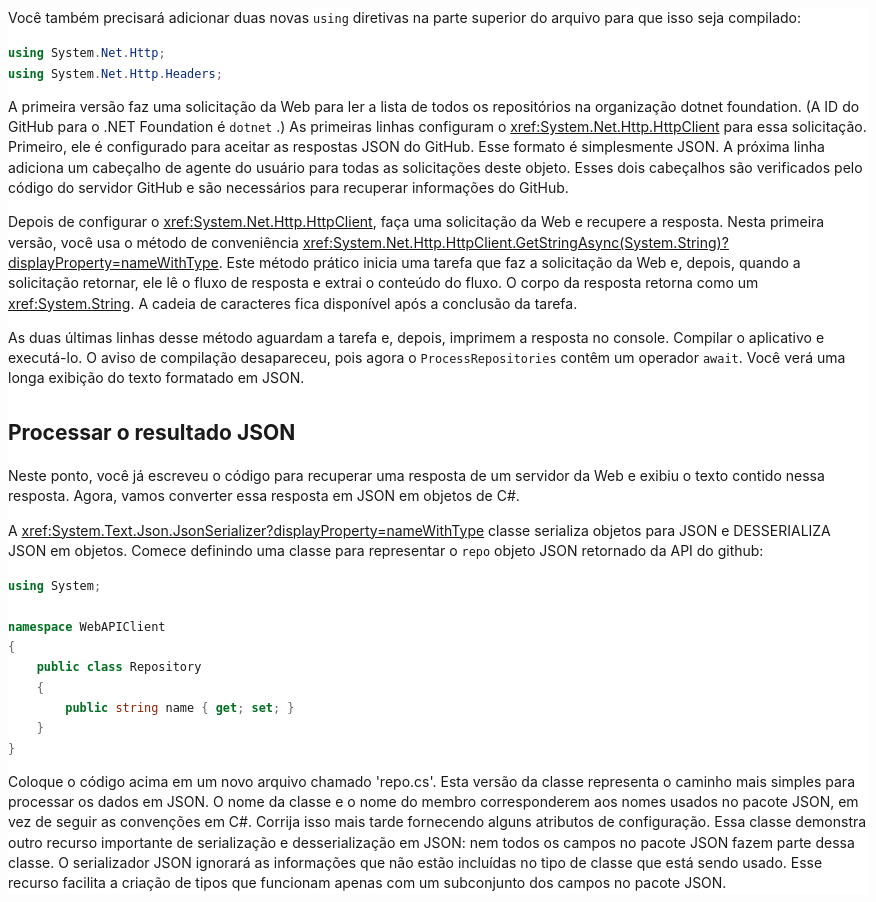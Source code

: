 Você também precisará adicionar duas novas `using` diretivas na parte superior do arquivo para que isso seja compilado:

```csharp
using System.Net.Http;
using System.Net.Http.Headers;
```

A primeira versão faz uma solicitação da Web para ler a lista de todos os repositórios na organização dotnet foundation. (A ID do GitHub para o .NET Foundation é `dotnet` .) As primeiras linhas configuram o <xref:System.Net.Http.HttpClient> para essa solicitação. Primeiro, ele é configurado para aceitar as respostas JSON do GitHub.
Esse formato é simplesmente JSON. A próxima linha adiciona um cabeçalho de agente do usuário para todas as solicitações deste objeto. Esses dois cabeçalhos são verificados pelo código do servidor GitHub e são necessários para recuperar informações do GitHub.

Depois de configurar o <xref:System.Net.Http.HttpClient>, faça uma solicitação da Web e recupere a resposta. Nesta primeira versão, você usa o método de conveniência <xref:System.Net.Http.HttpClient.GetStringAsync(System.String)?displayProperty=nameWithType>. Este método prático inicia uma tarefa que faz a solicitação da Web e, depois, quando a solicitação retornar, ele lê o fluxo de resposta e extrai o conteúdo do fluxo. O corpo da resposta retorna como um <xref:System.String>. A cadeia de caracteres fica disponível após a conclusão da tarefa.

As duas últimas linhas desse método aguardam a tarefa e, depois, imprimem a resposta no console.
Compilar o aplicativo e executá-lo. O aviso de compilação desapareceu, pois agora o `ProcessRepositories` contêm um operador `await`. Você verá uma longa exibição do texto formatado em JSON.

## <a name="processing-the-json-result"></a>Processar o resultado JSON

Neste ponto, você já escreveu o código para recuperar uma resposta de um servidor da Web e exibiu o texto contido nessa resposta. Agora, vamos converter essa resposta em JSON em objetos de C#.

A <xref:System.Text.Json.JsonSerializer?displayProperty=nameWithType> classe serializa objetos para JSON e DESSERIALIZA JSON em objetos. Comece definindo uma classe para representar o `repo` objeto JSON retornado da API do github:

```csharp
using System;

namespace WebAPIClient
{
    public class Repository
    {
        public string name { get; set; }
    }
}
```

Coloque o código acima em um novo arquivo chamado 'repo.cs'. Esta versão da classe representa o caminho mais simples para processar os dados em JSON. O nome da classe e o nome do membro corresponderem aos nomes usados no pacote JSON, em vez de seguir as convenções em C#. Corrija isso mais tarde fornecendo alguns atributos de configuração. Essa classe demonstra outro recurso importante de serialização e desserialização em JSON: nem todos os campos no pacote JSON fazem parte dessa classe.
O serializador JSON ignorará as informações que não estão incluídas no tipo de classe que está sendo usado.
Esse recurso facilita a criação de tipos que funcionam apenas com um subconjunto dos campos no pacote JSON.
